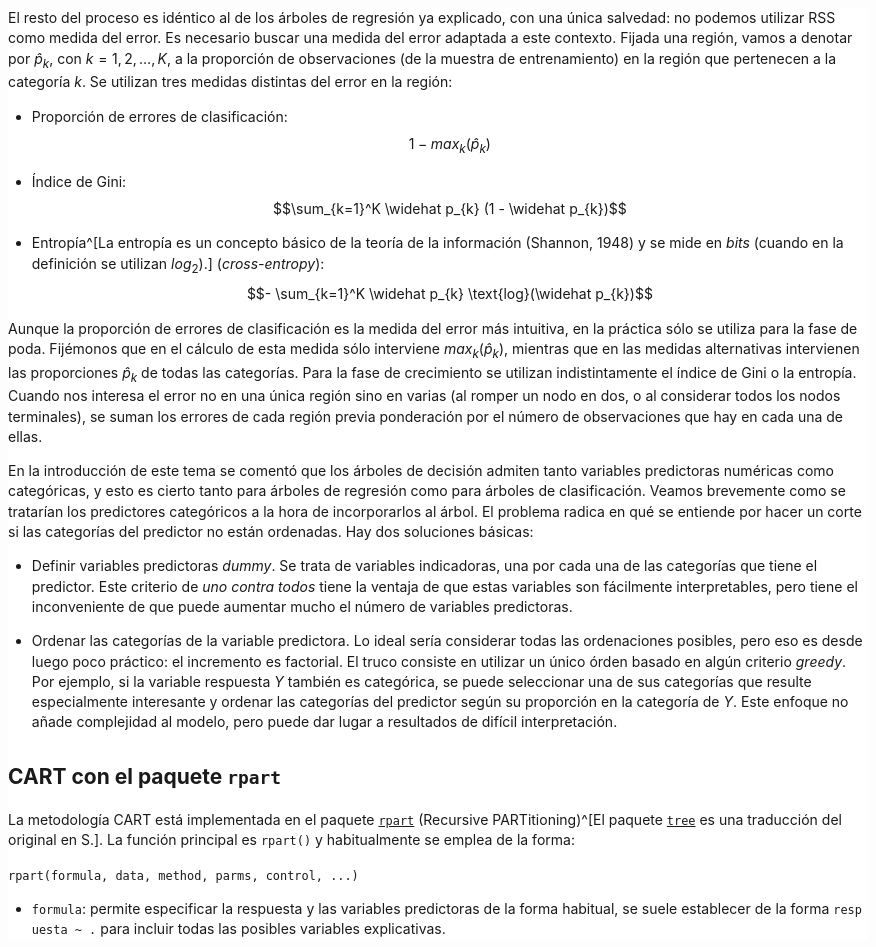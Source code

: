 El resto del proceso es idéntico al de los árboles de regresión ya explicado, 
con una única salvedad: no podemos utilizar RSS como medida del error. Es 
necesario buscar una medida del error adaptada a este contexto. 
Fijada una región, vamos a denotar por 
$\widehat p_{k}$, con $k = 1, 2, \ldots, K$, a la proporción de observaciones 
(de la muestra de entrenamiento) en la región que pertenecen a la categoría $k$. 
Se utilizan tres medidas distintas del error en la región:

- Proporción de errores de clasificación:
    $$1 - max_{k} (\widehat p_{k})$$

- Índice de Gini:
    $$\sum_{k=1}^K \widehat p_{k} (1 - \widehat p_{k})$$

- Entropía^[La entropía es un concepto básico de la teoría de la información (Shannon, 1948) y se mide en *bits* (cuando en la definición se utilizan $log_2$).] (*cross-entropy*):
    $$- \sum_{k=1}^K \widehat p_{k} \text{log}(\widehat p_{k})$$

Aunque la proporción de errores de clasificación es la medida del error más intuitiva, en la práctica sólo se utiliza para la fase de poda. Fijémonos que en el cálculo de esta medida sólo interviene $max_{k} (\widehat p_{k})$, mientras que en las medidas alternativas intervienen las proporciones $\widehat p_{k}$ de todas las categorías. Para la fase de crecimiento se utilizan indistintamente el índice de Gini o la entropía. Cuando nos interesa el error no en una única región sino en varias (al romper un nodo en dos, o al considerar todos los nodos terminales), se suman los errores de cada región previa ponderación por el número de observaciones que hay en cada una de ellas.

En la introducción de este tema se comentó que los árboles de decisión admiten tanto variables predictoras numéricas como categóricas, y esto es cierto tanto para árboles de regresión como para árboles de clasificación. Veamos brevemente como se tratarían los predictores categóricos a la hora de incorporarlos al árbol. El problema radica en qué se entiende por hacer un corte si las categorías del predictor no están ordenadas. Hay dos soluciones básicas:

- Definir variables predictoras *dummy*. Se trata de variables indicadoras, una por cada una de las categorías que tiene el predictor. Este criterio de *uno contra todos* tiene la ventaja de que estas variables son fácilmente interpretables, pero tiene el inconveniente de que puede aumentar mucho el número de variables predictoras.

- Ordenar las categorías de la variable predictora. Lo ideal sería considerar todas las ordenaciones posibles, pero eso es desde luego poco práctico: el incremento es factorial. El truco consiste en utilizar un único órden basado en algún criterio *greedy*. Por ejemplo, si la variable respuesta $Y$ también es categórica, se puede seleccionar una de sus categorías que resulte especialmente interesante y ordenar las categorías del predictor según su proporción en la categoría de $Y$. Este enfoque no añade complejidad al modelo, pero puede dar lugar a resultados de difícil interpretación.

## CART con el paquete `rpart`

La metodología CART está implementada en el paquete [`rpart`](https://CRAN.R-project.org/package=rpart) 
(Recursive PARTitioning)^[El paquete [`tree`](https://CRAN.R-project.org/package=tree) es una traducción del original en S.]. 
La función principal es `rpart()` y habitualmente se emplea de la forma:

`rpart(formula, data, method, parms, control, ...)`  

* `formula`: permite especificar la respuesta y las variables predictoras de la forma habitual, 
  se suele establecer de la forma `respuesta ~ .` para incluir todas las posibles variables explicativas.
  